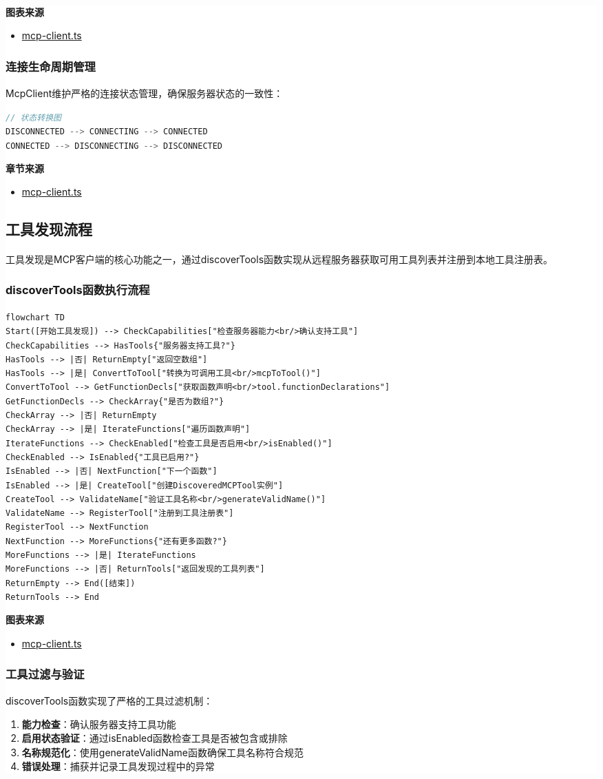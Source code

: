 **图表来源**
- [mcp-client.ts](file://packages/core/src/tools/mcp-client.ts#L60-L150)

### 连接生命周期管理

McpClient维护严格的连接状态管理，确保服务器状态的一致性：

```typescript
// 状态转换图
DISCONNECTED --> CONNECTING --> CONNECTED
CONNECTED --> DISCONNECTING --> DISCONNECTED
```

**章节来源**
- [mcp-client.ts](file://packages/core/src/tools/mcp-client.ts#L60-L200)

## 工具发现流程

工具发现是MCP客户端的核心功能之一，通过discoverTools函数实现从远程服务器获取可用工具列表并注册到本地工具注册表。

### discoverTools函数执行流程

```mermaid
flowchart TD
Start([开始工具发现]) --> CheckCapabilities["检查服务器能力<br/>确认支持工具"]
CheckCapabilities --> HasTools{"服务器支持工具?"}
HasTools --> |否| ReturnEmpty["返回空数组"]
HasTools --> |是| ConvertToTool["转换为可调用工具<br/>mcpToTool()"]
ConvertToTool --> GetFunctionDecls["获取函数声明<br/>tool.functionDeclarations"]
GetFunctionDecls --> CheckArray{"是否为数组?"}
CheckArray --> |否| ReturnEmpty
CheckArray --> |是| IterateFunctions["遍历函数声明"]
IterateFunctions --> CheckEnabled["检查工具是否启用<br/>isEnabled()"]
CheckEnabled --> IsEnabled{"工具已启用?"}
IsEnabled --> |否| NextFunction["下一个函数"]
IsEnabled --> |是| CreateTool["创建DiscoveredMCPTool实例"]
CreateTool --> ValidateName["验证工具名称<br/>generateValidName()"]
ValidateName --> RegisterTool["注册到工具注册表"]
RegisterTool --> NextFunction
NextFunction --> MoreFunctions{"还有更多函数?"}
MoreFunctions --> |是| IterateFunctions
MoreFunctions --> |否| ReturnTools["返回发现的工具列表"]
ReturnEmpty --> End([结束])
ReturnTools --> End
```

**图表来源**
- [mcp-client.ts](file://packages/core/src/tools/mcp-client.ts#L700-L800)

### 工具过滤与验证

discoverTools函数实现了严格的工具过滤机制：

1. **能力检查**：确认服务器支持工具功能
2. **启用状态验证**：通过isEnabled函数检查工具是否被包含或排除
3. **名称规范化**：使用generateValidName函数确保工具名称符合规范
4. **错误处理**：捕获并记录工具发现过程中的异常

